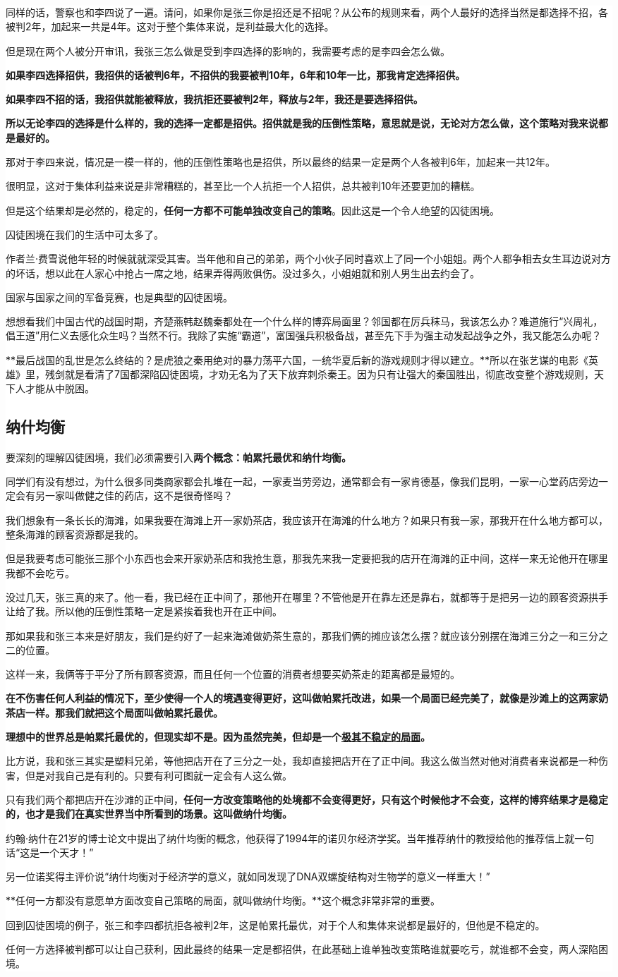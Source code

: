 同样的话，警察也和李四说了一遍。请问，如果你是张三你是招还是不招呢？从公布的规则来看，两个人最好的选择当然是都选择不招，各被判2年，加起来一共是4年。这对于整个集体来说，是利益最大化的选择。

但是现在两个人被分开审讯，我张三怎么做是受到李四选择的影响的，我需要考虑的是李四会怎么做。

**如果李四选择招供，我招供的话被判6年，不招供的我要被判10年，6年和10年一比，那我肯定选择招供。**

**如果李四不招的话，我招供就能被释放，我抗拒还要被判2年，释放与2年，我还是要选择招供。**

**所以无论李四的选择是什么样的，我的选择一定都是招供。招供就是我的压倒性策略，意思就是说，无论对方怎么做，这个策略对我来说都是最好的。**

那对于李四来说，情况是一模一样的，他的压倒性策略也是招供，所以最终的结果一定是两个人各被判6年，加起来一共12年。

很明显，这对于集体利益来说是非常糟糕的，甚至比一个人抗拒一个人招供，总共被判10年还要更加的糟糕。

但是这个结果却是必然的，稳定的，**任何一方都不可能单独改变自己的策略**。因此这是一个令人绝望的囚徒困境。

囚徒困境在我们的生活中可太多了。

作者兰·费雪说他年轻的时候就就深受其害。当年他和自己的弟弟，两个小伙子同时喜欢上了同一个小姐姐。两个人都争相去女生耳边说对方的坏话，想以此在人家心中抢占一席之地，结果弄得两败俱伤。没过多久，小姐姐就和别人男生出去约会了。

国家与国家之间的军备竞赛，也是典型的囚徒困境。

想想看我们中国古代的战国时期，齐楚燕韩赵魏秦都处在一个什么样的博弈局面里？邻国都在厉兵秣马，我该怎么办？难道施行“兴周礼，倡王道”用仁义去感化众生吗？当然不行。我除了实施“霸道”，富国强兵积极备战，甚至先下手为强主动发起战争之外，我又能怎么办呢？

**最后战国的乱世是怎么终结的？是虎狼之秦用绝对的暴力荡平六国，一统华夏后新的游戏规则才得以建立。**所以在张艺谋的电影《英雄》里，残剑就是看清了7国都深陷囚徒困境，才劝无名为了天下放弃刺杀秦王。因为只有让强大的秦国胜出，彻底改变整个游戏规则，天下人才能从中脱困。

## **纳什均衡**

要深刻的理解囚徒困境，我们必须需要引入**两个概念：帕累托最优和纳什均衡。**

同学们有没有想过，为什么很多同类商家都会扎堆在一起，一家麦当劳旁边，通常都会有一家肯德基，像我们昆明，一家一心堂药店旁边一定会有另一家叫做健之佳的药店，这不是很奇怪吗？

我们想象有一条长长的海滩，如果我要在海滩上开一家奶茶店，我应该开在海滩的什么地方？如果只有我一家，那我开在什么地方都可以，整条海滩的顾客资源都是我的。

但是我要考虑可能张三那个小东西也会来开家奶茶店和我抢生意，那我先来我一定要把我的店开在海滩的正中间，这样一来无论他开在哪里我都不会吃亏。

没过几天，张三真的来了。他一看，我已经在正中间了，那他开在哪里？不管他是开在靠左还是靠右，就都等于是把另一边的顾客资源拱手让给了我。所以他的压倒性策略一定是紧挨着我也开在正中间。

那如果我和张三本来是好朋友，我们是约好了一起来海滩做奶茶生意的，那我们俩的摊应该怎么摆？就应该分别摆在海滩三分之一和三分之二的位置。

这样一来，我俩等于平分了所有顾客资源，而且任何一个位置的消费者想要买奶茶走的距离都是最短的。

**在不伤害任何人利益的情况下，至少使得一个人的境遇变得更好，这叫做帕累托改进，如果一个局面已经完美了，就像是沙滩上的这两家奶茶店一样。那我们就把这个局面叫做帕累托最优。**

**理想中的世界总是帕累托最优的，但现实却不是。因为虽然完美，但却是一个<u>极其不稳定的局面</u>。**

比方说，我和张三其实是塑料兄弟，等他把店开在了三分之一处，我却直接把店开在了正中间。我这么做当然对他对消费者来说都是一种伤害，但是对我自己是有利的。只要有利可图就一定会有人这么做。

只有我们两个都把店开在沙滩的正中间，**任何一方改变策略他的处境都不会变得更好，只有这个时候他才不会变，这样的博弈结果才是稳定的，也才是我们在真实世界当中所看到的场景。这叫做纳什均衡。**

约翰·纳什在21岁的博士论文中提出了纳什均衡的概念，他获得了1994年的诺贝尔经济学奖。当年推荐纳什的教授给他的推荐信上就一句话“这是一个天才！”

另一位诺奖得主评价说“纳什均衡对于经济学的意义，就如同发现了DNA双螺旋结构对生物学的意义一样重大！”

**任何一方都没有意愿单方面改变自己策略的局面，就叫做纳什均衡。**这个概念非常非常的重要。

回到囚徒困境的例子，张三和李四都抗拒各被判2年，这是帕累托最优，对于个人和集体来说都是最好的，但他是不稳定的。

任何一方选择被判都可以让自己获利，因此最终的结果一定是都招供，在此基础上谁单独改变策略谁就要吃亏，就谁都不会变，两人深陷困境。
